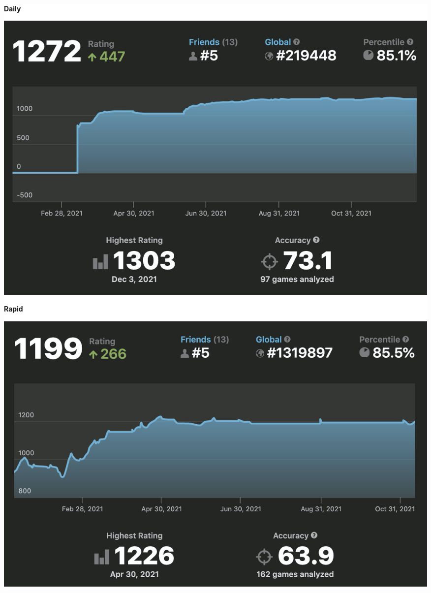 **Daily**

![chess.com rating in daily chess in 2021](./images/chess-com-rating-in-daily-chess-in-2021.png)

**Rapid**

![chess.com rating in rapid chess in 2021](./images/chess-com-rating-in-rapid-chess-in-2021.png)
